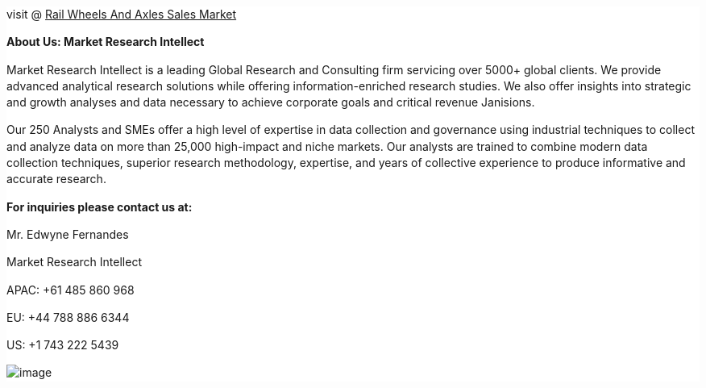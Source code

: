 visit&nbsp;@</strong>&nbsp;</span><span class="font-[700]"><a href="https://www.marketresearchintellect.com/product/global-rail-wheels-and-axles-sales-market/?utm_source=Linkedin&utm_medium=041" target="_blank" data-tracking-control-name="article-ssr-frontend-pulse_little-text-block" data-tracking-will-navigate="" data-test-link="">Rail Wheels And Axles Sales Market</a></span></p><p><strong><span class="font-[700]">About Us: Market Research Intellect</span></strong></p><p><span class="">Market Research Intellect is a leading Global Research and Consulting firm servicing over 5000+ global clients. We provide advanced analytical research solutions while offering information-enriched research studies.&nbsp;</span>We also offer insights into strategic and growth analyses and data necessary to achieve corporate goals and critical revenue Janisions.</p><p><span class="">Our 250 Analysts and SMEs offer a high level of expertise in data collection and governance using industrial techniques to collect and analyze data on more than 25,000 high-impact and niche markets. Our analysts are trained to combine modern data collection techniques, superior research methodology, expertise, and years of collective experience to produce informative and accurate research.</span></p><p><strong>For inquiries please contact us at:</strong></p><p>Mr. Edwyne Fernandes</p><p>Market Research Intellect</p><p>APAC: +61 485 860 968</p><p>EU: +44 788 886 6344</p><p>US: +1 743 222 5439</p>
![image](https://github.com/user-attachments/assets/cb342393-f4c6-4529-9f7c-b6b2495e26da)
